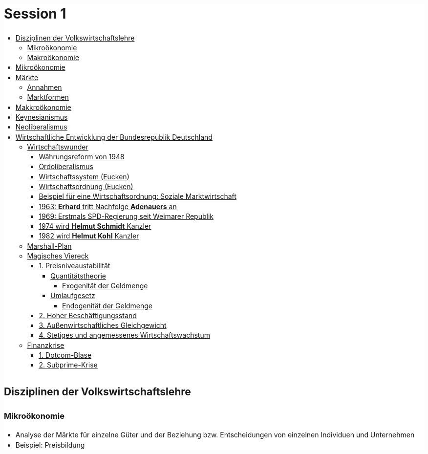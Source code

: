 # Session 1




* [Disziplinen der Volkswirtschaftslehre](#disziplinen-der-volkswirtschaftslehre)
	* [Mikroökonomie](#mikroökonomie)
	* [Makroökonomie](#makroökonomie)
* [Mikroökonomie](#mikroökonomie-1)
* [Märkte](#märkte)
	* [Annahmen](#annahmen)
	* [Marktformen](#marktformen)
* [Makkroökonomie](#makkroökonomie)
* [Keynesianismus](#keynesianismus)
* [Neoliberalismus](#neoliberalismus)
* [Wirtschaftliche Entwicklung der Bundesrepublik Deutschland](#wirtschaftliche-entwicklung-der-bundesrepublik-deutschland)
	* [Wirtschaftswunder](#wirtschaftswunder)
		* [Währungsreform von 1948](#währungsreform-von-1948)
		* [Ordoliberalismus](#ordoliberalismus)
		* [Wirtschaftssystem (Eucken)](#wirtschaftssystem-eucken)
		* [Wirtschaftsordnung (Eucken)](#wirtschaftsordnung-eucken)
		* [Beispiel für eine Wirtschaftsordnung: Soziale Marktwirtschaft](#beispiel-für-eine-wirtschaftsordnung-soziale-marktwirtschaft)
		* [1963: **Erhard** tritt Nachfolge **Adenauers** an](#1963-erhard-tritt-nachfolge-adenauers-an)
		* [1969: Erstmals SPD-Regierung seit Weimarer Republik](#1969-erstmals-spd-regierung-seit-weimarer-republik)
		* [1974 wird **Helmut Schmidt** Kanzler](#1974-wird-helmut-schmidt-kanzler)
		* [1982 wird **Helmut Kohl** Kanzler](#1982-wird-helmut-kohl-kanzler)
	* [Marshall-Plan](#marshall-plan)
	* [Magisches Viereck](#magisches-viereck)
		* [1. Preisniveaustabilität](#1-preisniveaustabilität)
			* [Quantitätstheorie](#quantitätstheorie)
				* [Exogenität der Geldmenge](#exogenität-der-geldmenge)
			* [Umlaufgesetz](#umlaufgesetz)
				* [Endogenität der Geldmenge](#endogenität-der-geldmenge)
		* [2. Hoher Beschäftigungsstand](#2-hoher-beschäftigungsstand)
		* [3. Außenwirtschaftliches Gleichgewicht](#3-außenwirtschaftliches-gleichgewicht)
		* [4. Stetiges und angemessenes Wirtschaftswachstum](#4-stetiges-und-angemessenes-wirtschaftswachstum)
	* [Finanzkrise](#finanzkrise)
		* [1. Dotcom-Blase](#1-dotcom-blase)
		* [2. Subprime-Krise](#2-subprime-krise)




## Disziplinen der Volkswirtschaftslehre
### Mikroökonomie
* Analyse der Märkte für einzelne Güter und der Beziehung bzw. Entscheidungen von einzelnen Individuen und Unternehmen
* Beispiel: Preisbildung
